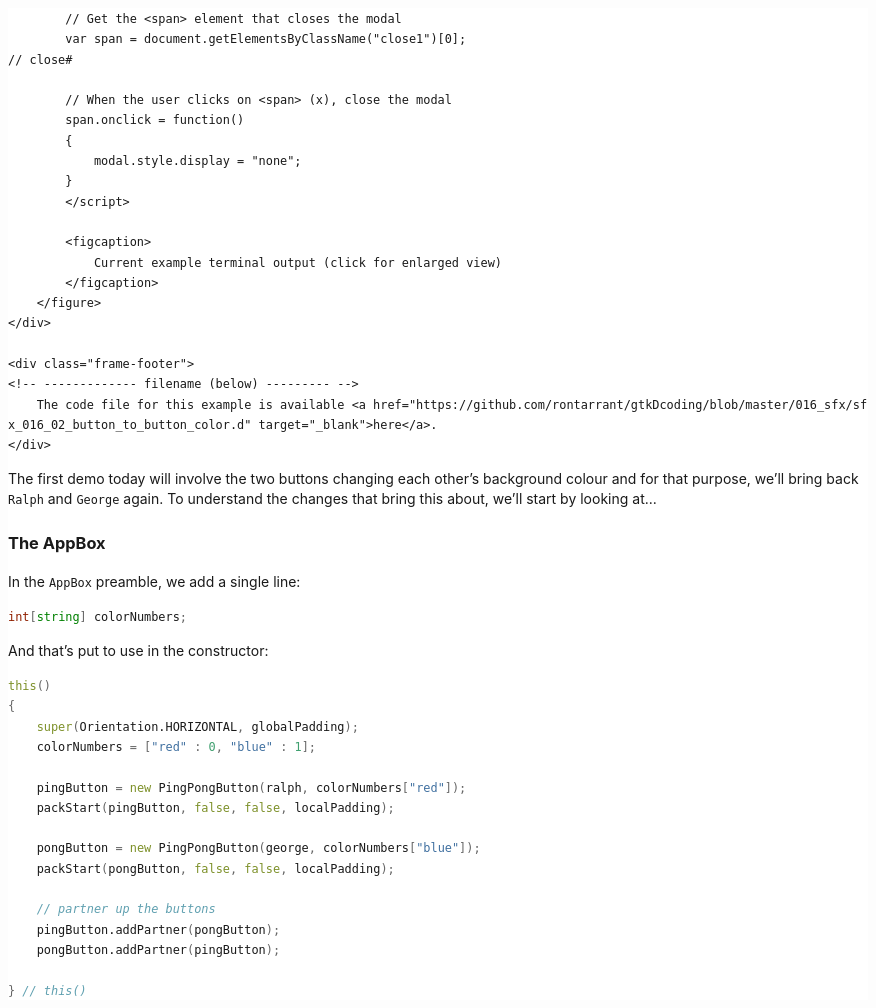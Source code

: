 			// Get the <span> element that closes the modal
			var span = document.getElementsByClassName("close1")[0];														// close#
			
			// When the user clicks on <span> (x), close the modal
			span.onclick = function()
			{ 
				modal.style.display = "none";
			}
			</script>

			<figcaption>
				Current example terminal output (click for enlarged view)
			</figcaption>
		</figure>
	</div>

	<div class="frame-footer">																								<!-- ------------- filename (below) --------- -->
		The code file for this example is available <a href="https://github.com/rontarrant/gtkDcoding/blob/master/016_sfx/sfx_016_02_button_to_button_color.d" target="_blank">here</a>.
	</div>
</div>


The first demo today will involve the two buttons changing each other’s background colour and for that purpose, we’ll bring back `Ralph` and `George` again. To understand the changes that bring this about, we’ll start by looking at...

### The AppBox

In the `AppBox` preamble, we add a single line:

```d
int[string] colorNumbers;
```

And that’s put to use in the constructor:

```d
this()
{
	super(Orientation.HORIZONTAL, globalPadding);
	colorNumbers = ["red" : 0, "blue" : 1];
		
	pingButton = new PingPongButton(ralph, colorNumbers["red"]);
	packStart(pingButton, false, false, localPadding);

	pongButton = new PingPongButton(george, colorNumbers["blue"]);
	packStart(pongButton, false, false, localPadding);

	// partner up the buttons
	pingButton.addPartner(pongButton);
	pongButton.addPartner(pingButton);
		
} // this()
```

